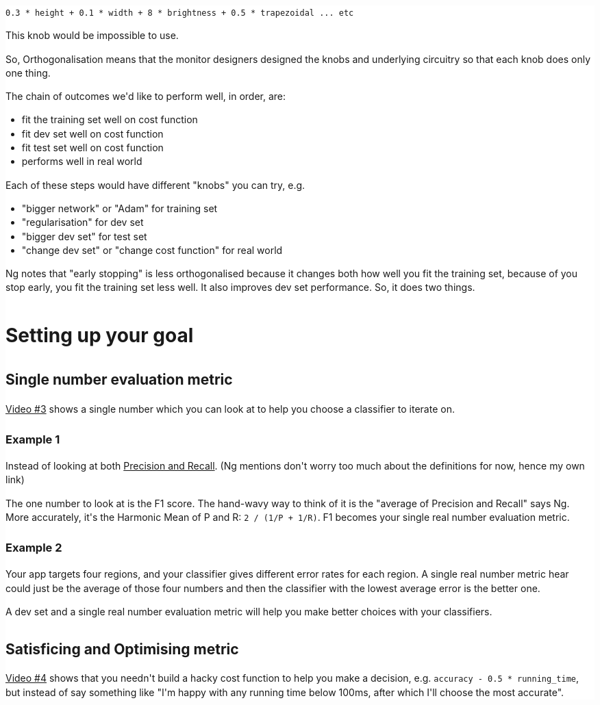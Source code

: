 `0.3 * height + 0.1 * width + 8 * brightness + 0.5 * trapezoidal ... etc`

This knob would be impossible to use.

So, Orthogonalisation means that the monitor designers designed the knobs and underlying circuitry so that each knob does only one thing.

The chain of outcomes we'd like to perform well, in order, are:

- fit the training set well on cost function
- fit dev set well on cost function
- fit test set well on cost function
- performs well in real world

Each of these steps would have different "knobs" you can try, e.g.

- "bigger network" or "Adam" for training set
- "regularisation" for dev set
- "bigger dev set" for test set
- "change dev set" or "change cost function" for real world

Ng notes that "early stopping" is less orthogonalised because it changes both how well you fit the training set, because of you stop early, you fit the training set less well. It also improves dev set performance. So, it does two things.

# Setting up your goal

## Single number evaluation metric

[Video #3](https://www.coursera.org/learn/machine-learning-projects/lecture/wIKkC/single-number-evaluation-metric) shows a single number which you can look at to help you choose a classifier to iterate on.

### Example 1

Instead of looking at both [Precision and Recall](https://www.kdnuggets.com/faq/precision-recall.html). (Ng mentions don't worry too much about the definitions for now, hence my own link)

The one number to look at is the F1 score. The hand-wavy way to think of it is the "average of Precision and Recall" says Ng. More accurately, it's the Harmonic Mean of P and R: `2 / (1/P + 1/R)`. F1 becomes your single real number evaluation metric.

### Example 2

Your app targets four regions, and your classifier gives different error rates for each region. A single real number metric hear could just be the average of those four numbers and then the classifier with the lowest average error is the better one.

A dev set and a single real number evaluation metric will help you make better choices with your classifiers.

## Satisficing and Optimising metric

[Video #4](https://www.coursera.org/learn/machine-learning-projects/lecture/uNWnZ/satisficing-and-optimizing-metric) shows that you needn't build a hacky cost function to help you make a decision, e.g. `accuracy - 0.5 * running_time`, but instead of say something like "I'm happy with any running time below 100ms, after which I'll choose the most accurate".
